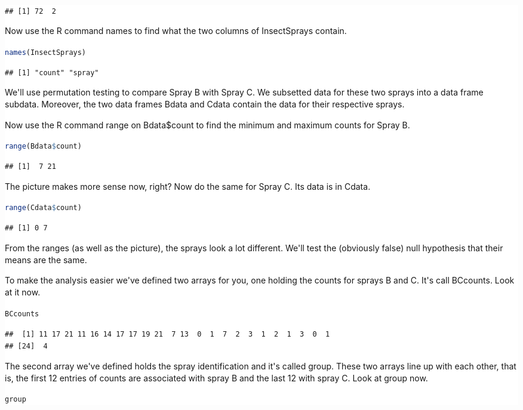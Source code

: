 ```
## [1] 72  2
```

Now use the R command names to find what the two columns of InsectSprays contain.


```r
names(InsectSprays)
```

```
## [1] "count" "spray"
```

We'll use permutation testing to compare Spray B with Spray C. We subsetted  data for these two sprays into a data frame subdata. Moreover, the two data frames Bdata and Cdata contain the data for their respective sprays. 

Now use the R command range on Bdata$count to find the minimum and maximum counts for Spray B.


```r
range(Bdata$count)
```

```
## [1]  7 21
```

The picture makes more sense now, right? Now do the same for Spray C. Its data  is in Cdata.


```r
range(Cdata$count)
```

```
## [1] 0 7
```

From the ranges (as well as the picture), the sprays look a lot different. We'll test the (obviously false) null hypothesis that their means are the same. 

To make the analysis easier we've defined two arrays for you, one holding the counts for sprays B and C. It's call BCcounts. Look at it now.


```r
BCcounts
```

```
##  [1] 11 17 21 11 16 14 17 17 19 21  7 13  0  1  7  2  3  1  2  1  3  0  1
## [24]  4
```

The second array we've defined holds the spray identification and it's called group. These two arrays line up with each other, that is, the first 12 entries of counts are associated with spray B and the last 12 with spray C. Look at group now.


```r
group
```
